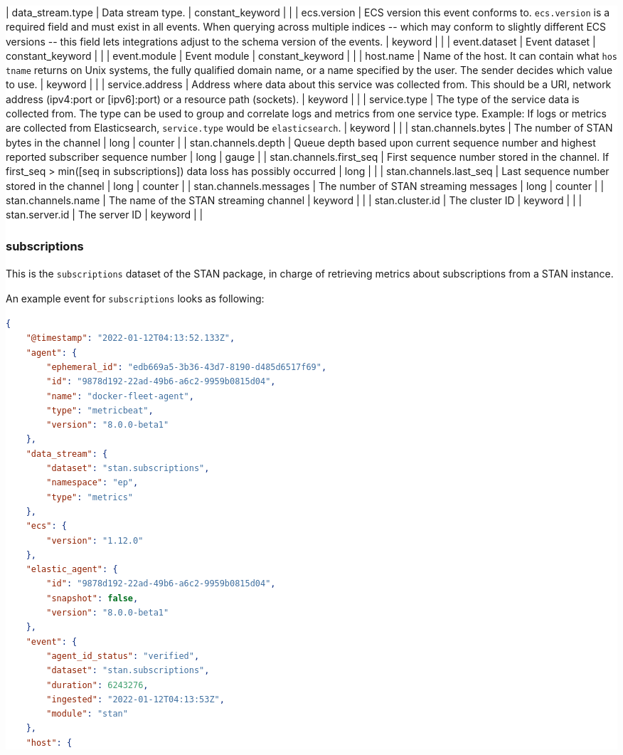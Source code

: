 | data_stream.type | Data stream type. | constant_keyword |  |
| ecs.version | ECS version this event conforms to. `ecs.version` is a required field and must exist in all events. When querying across multiple indices -- which may conform to slightly different ECS versions -- this field lets integrations adjust to the schema version of the events. | keyword |  |
| event.dataset | Event dataset | constant_keyword |  |
| event.module | Event module | constant_keyword |  |
| host.name | Name of the host. It can contain what `hostname` returns on Unix systems, the fully qualified domain name, or a name specified by the user. The sender decides which value to use. | keyword |  |
| service.address | Address where data about this service was collected from. This should be a URI, network address (ipv4:port or [ipv6]:port) or a resource path (sockets). | keyword |  |
| service.type | The type of the service data is collected from. The type can be used to group and correlate logs and metrics from one service type. Example: If logs or metrics are collected from Elasticsearch, `service.type` would be `elasticsearch`. | keyword |  |
| stan.channels.bytes | The number of STAN bytes in the channel | long | counter |
| stan.channels.depth | Queue depth based upon current sequence number and highest reported subscriber sequence number | long | gauge |
| stan.channels.first_seq | First sequence number stored in the channel. If first_seq \> min([seq in subscriptions]) data loss has possibly occurred | long |  |
| stan.channels.last_seq | Last sequence number stored in the channel | long | counter |
| stan.channels.messages | The number of STAN streaming messages | long | counter |
| stan.channels.name | The name of the STAN streaming channel | keyword |  |
| stan.cluster.id | The cluster ID | keyword |  |
| stan.server.id | The server ID | keyword |  |


### subscriptions

This is the `subscriptions` dataset of the STAN package, in charge of retrieving
metrics about subscriptions from a STAN instance.

An example event for `subscriptions` looks as following:

```json
{
    "@timestamp": "2022-01-12T04:13:52.133Z",
    "agent": {
        "ephemeral_id": "edb669a5-3b36-43d7-8190-d485d6517f69",
        "id": "9878d192-22ad-49b6-a6c2-9959b0815d04",
        "name": "docker-fleet-agent",
        "type": "metricbeat",
        "version": "8.0.0-beta1"
    },
    "data_stream": {
        "dataset": "stan.subscriptions",
        "namespace": "ep",
        "type": "metrics"
    },
    "ecs": {
        "version": "1.12.0"
    },
    "elastic_agent": {
        "id": "9878d192-22ad-49b6-a6c2-9959b0815d04",
        "snapshot": false,
        "version": "8.0.0-beta1"
    },
    "event": {
        "agent_id_status": "verified",
        "dataset": "stan.subscriptions",
        "duration": 6243276,
        "ingested": "2022-01-12T04:13:53Z",
        "module": "stan"
    },
    "host": {
```